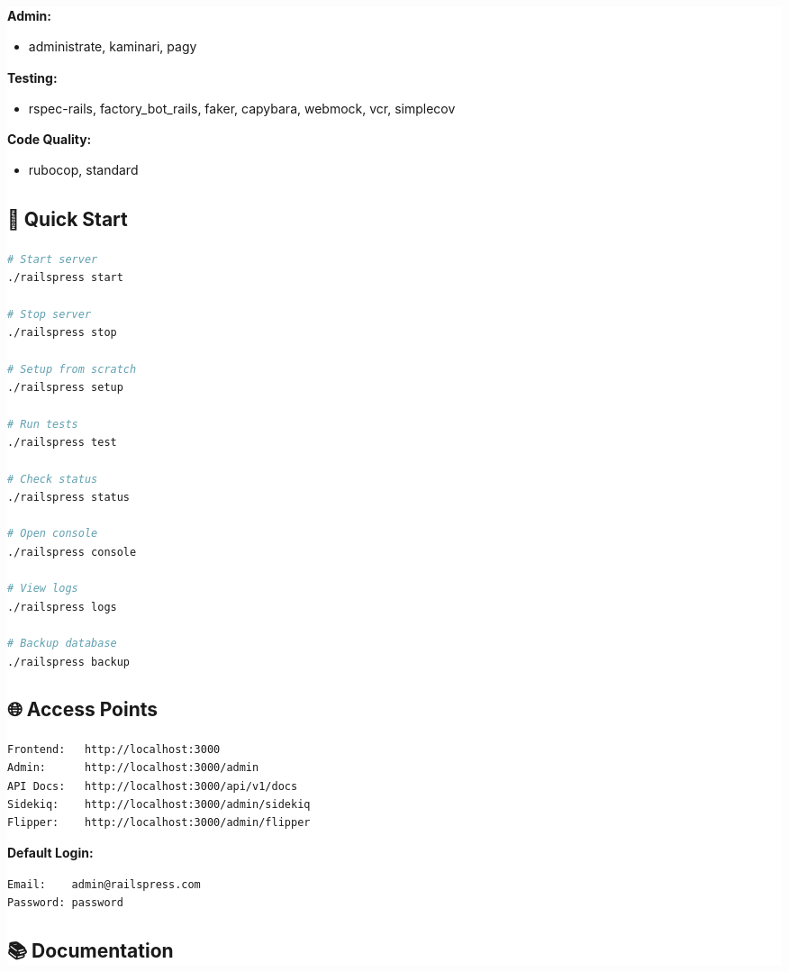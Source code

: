 **Admin:**
- administrate, kaminari, pagy

**Testing:**
- rspec-rails, factory_bot_rails, faker, capybara, webmock, vcr, simplecov

**Code Quality:**
- rubocop, standard

## 🎯 Quick Start

```bash
# Start server
./railspress start

# Stop server
./railspress stop

# Setup from scratch
./railspress setup

# Run tests
./railspress test

# Check status
./railspress status

# Open console
./railspress console

# View logs
./railspress logs

# Backup database
./railspress backup
```

## 🌐 Access Points

```
Frontend:   http://localhost:3000
Admin:      http://localhost:3000/admin
API Docs:   http://localhost:3000/api/v1/docs
Sidekiq:    http://localhost:3000/admin/sidekiq
Flipper:    http://localhost:3000/admin/flipper
```

**Default Login:**
```
Email:    admin@railspress.com
Password: password
```

## 📚 Documentation
